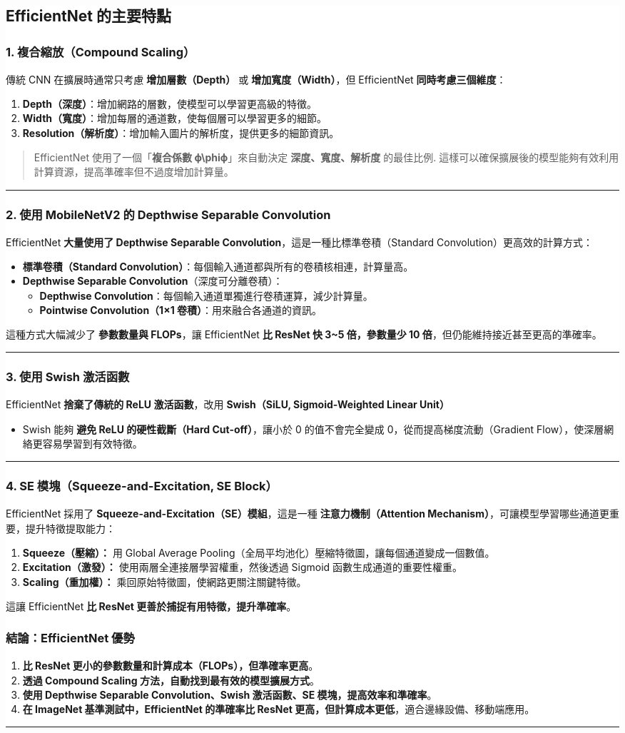 
## **EfficientNet 的主要特點**

### **1. 複合縮放（Compound Scaling）**

傳統 CNN 在擴展時通常只考慮 **增加層數（Depth）** 或 **增加寬度（Width）**，但 EfficientNet **同時考慮三個維度**：

1. **Depth（深度）**：增加網路的層數，使模型可以學習更高級的特徵。
2. **Width（寬度）**：增加每層的通道數，使每個層可以學習更多的細節。
3. **Resolution（解析度）**：增加輸入圖片的解析度，提供更多的細節資訊。

> EfficientNet 使用了一個「**複合係數 ϕ\phiϕ**」來自動決定 **深度、寬度、解析度** 的最佳比例. 這樣可以確保擴展後的模型能夠有效利用計算資源，提高準確率但不過度增加計算量。

---

### **2. 使用 MobileNetV2 的 Depthwise Separable Convolution**

EfficientNet **大量使用了 Depthwise Separable Convolution**，這是一種比標準卷積（Standard Convolution）更高效的計算方式：

- **標準卷積（Standard Convolution）**：每個輸入通道都與所有的卷積核相連，計算量高。
- **Depthwise Separable Convolution**（深度可分離卷積）：
    - **Depthwise Convolution**：每個輸入通道單獨進行卷積運算，減少計算量。
    - **Pointwise Convolution（1×1 卷積）**：用來融合各通道的資訊。

這種方式大幅減少了 **參數數量與 FLOPs**，讓 EfficientNet **比 ResNet 快 3~5 倍，參數量少 10 倍**，但仍能維持接近甚至更高的準確率。

---

### **3. 使用 Swish 激活函數**

EfficientNet **捨棄了傳統的 ReLU 激活函數**，改用 **Swish（SiLU, Sigmoid-Weighted Linear Unit）**

- Swish 能夠 **避免 ReLU 的硬性截斷（Hard Cut-off）**，讓小於 0 的值不會完全變成 0，從而提高梯度流動（Gradient Flow），使深層網絡更容易學習到有效特徵。

---

### **4. SE 模塊（Squeeze-and-Excitation, SE Block）**

EfficientNet 採用了 **Squeeze-and-Excitation（SE）模組**，這是一種 **注意力機制（Attention Mechanism）**，可讓模型學習哪些通道更重要，提升特徵提取能力：

1. **Squeeze（壓縮）：** 用 Global Average Pooling（全局平均池化）壓縮特徵圖，讓每個通道變成一個數值。
2. **Excitation（激發）：** 使用兩層全連接層學習權重，然後透過 Sigmoid 函數生成通道的重要性權重。
3. **Scaling（重加權）：** 乘回原始特徵圖，使網路更關注關鍵特徵。

這讓 EfficientNet **比 ResNet 更善於捕捉有用特徵，提升準確率**。

### **結論：EfficientNet 優勢**

1. **比 ResNet 更小的參數數量和計算成本（FLOPs），但準確率更高**。
2. **透過 Compound Scaling 方法，自動找到最有效的模型擴展方式**。
3. **使用 Depthwise Separable Convolution、Swish 激活函數、SE 模塊，提高效率和準確率**。
4. **在 ImageNet 基準測試中，EfficientNet 的準確率比 ResNet 更高，但計算成本更低**，適合邊緣設備、移動端應用。

---